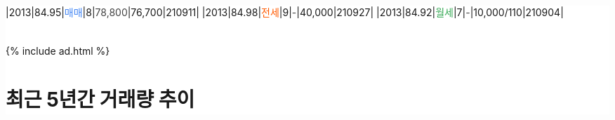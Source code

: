 |2013|84.95|<span style="color:#4285f3">매매</span>|8|<span style="color:#444444">78,800</span>|76,700|210911|
|2013|84.98|<span style="color:#ff5a00">전세</span>|9|<span style="color:#444444">-</span>|40,000|210927|
|2013|84.92|<span style="color:#34a853">월세</span>|7|<span style="color:#444444">-</span>|10,000/110|210904|


<br>
{% include ad.html %}
<br>

# 최근 5년간 거래량 추이


<div style="width:100%;">
    <canvas id="deal_progress" height="200"></canvas>
</div>

<script>
new Chart(document.getElementById("deal_progress"), {
    type: 'line',
    data: {
        labels: ['201611','201612','201701','201702','201703','201704','201705','201706','201707','201708','201709','201710','201711','201712','201801','201802','201803','201804','201805','201806','201807','201808','201809','201810','201811','201812','201901','201902','201903','201904','201905','201906','201907','201908','201909','201910','201911','201912','202001','202002','202003','202004','202005','202006','202007','202008','202009','202010','202011','202012','202101','202102','202103','202104','202105','202106','202107','202108','202109','202110','202111'],
        datasets: [{
            label: '매매',
            pointRadius: 1,
            data: [60, 27, 20, 39, 37, 41, 26, 43, 47, 46, 58, 54, 43, 36, 44, 34, 38, 29, 23, 46, 55, 118, 157, 110, 55, 23, 19, 18, 15, 26, 28, 32, 27, 136, 118, 113, 201, 146, 93, 70, 87, 31, 59, 154, 36, 50, 47, 51, 54, 69, 16, 12, 9, 12, 33, 15, 16, 21, 15, 14, 0],
            borderColor: "rgba(255, 201, 14, 1)",
            backgroundColor: "rgba(255, 201, 14, 0.5)",
            fill: false,
            lineTension: 0
        },{
            label: '전월세',
            pointRadius: 1,
            data: [57, 45, 46, 49, 28, 28, 27, 27, 36, 44, 35, 36, 42, 33, 54, 39, 45, 38, 32, 33, 32, 44, 40, 68, 58, 65, 57, 49, 38, 38, 30, 35, 37, 47, 34, 46, 39, 59, 66, 51, 49, 47, 44, 74, 53, 51, 44, 37, 28, 29, 41, 38, 32, 52, 36, 35, 26, 36, 26, 40, 11],
            borderColor: "rgba(0, 141, 185, 1)",
            backgroundColor: "rgba(0, 141, 185, 0.5)",
            fill: false,
            lineTension: 0
        }
        ]
    },
    options: {
        responsive: true,
        title: {
            display: false
        },
        tooltips: {
            mode: 'index',
            intersect: false
        },
        hover: {
            mode: 'nearest',
            intersect: true
        },
        scales: {